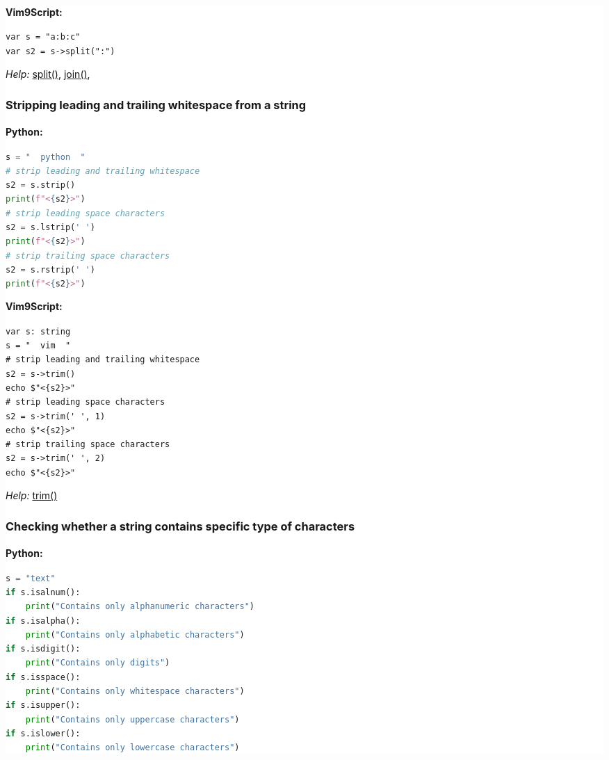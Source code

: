 **Vim9Script:**
```vim
var s = "a:b:c"
var s2 = s->split(":")
```

*Help:* [split()](https://vimhelp.org/builtin.txt.html#split%28%29), [join()](https://vimhelp.org/builtin.txt.html#join%28%29),

### Stripping leading and trailing whitespace from a string

**Python:**
```python
s = "  python  "
# strip leading and trailing whitespace
s2 = s.strip()
print(f"<{s2}>")
# strip leading space characters
s2 = s.lstrip(' ')
print(f"<{s2}>")
# strip trailing space characters
s2 = s.rstrip(' ')
print(f"<{s2}>")
```

**Vim9Script:**
```vim
var s: string
s = "  vim  "
# strip leading and trailing whitespace
s2 = s->trim()
echo $"<{s2}>"
# strip leading space characters
s2 = s->trim(' ', 1)
echo $"<{s2}>"
# strip trailing space characters
s2 = s->trim(' ', 2)
echo $"<{s2}>"
```

*Help:* [trim()](https://vimhelp.org/builtin.txt.html#trim%28%29)

### Checking whether a string contains specific type of characters

**Python:**
```python
s = "text"
if s.isalnum():
    print("Contains only alphanumeric characters")
if s.isalpha():
    print("Contains only alphabetic characters")
if s.isdigit():
    print("Contains only digits")
if s.isspace():
    print("Contains only whitespace characters")
if s.isupper():
    print("Contains only uppercase characters")
if s.islower():
    print("Contains only lowercase characters")
```
